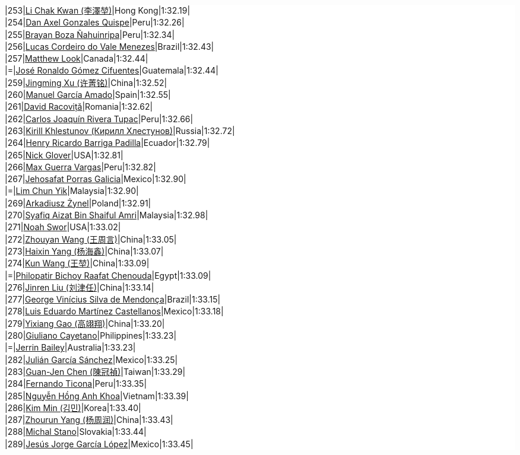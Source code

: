 |253|[Li Chak Kwan (李澤堃)](https://www.worldcubeassociation.org/persons/2017KWAN05)|Hong Kong|1:32.19|  
|254|[Dan Axel Gonzales Quispe](https://www.worldcubeassociation.org/persons/2017QUIS11)|Peru|1:32.26|  
|255|[Brayan Boza Ñahuinripa](https://www.worldcubeassociation.org/persons/2017NAHU02)|Peru|1:32.34|  
|256|[Lucas Cordeiro do Vale Menezes](https://www.worldcubeassociation.org/persons/2019MENE04)|Brazil|1:32.43|  
|257|[Matthew Look](https://www.worldcubeassociation.org/persons/2018LOOK01)|Canada|1:32.44|  
|=|[José Ronaldo Gómez Cifuentes](https://www.worldcubeassociation.org/persons/2019CIFU01)|Guatemala|1:32.44|  
|259|[Jingming Xu (许菁铭)](https://www.worldcubeassociation.org/persons/2017XUJI06)|China|1:32.52|  
|260|[Manuel García Amado](https://www.worldcubeassociation.org/persons/2016AMAD02)|Spain|1:32.55|  
|261|[David Racoviță](https://www.worldcubeassociation.org/persons/2018RACO01)|Romania|1:32.62|  
|262|[Carlos Joaquín Rivera Tupac](https://www.worldcubeassociation.org/persons/2017TUPA01)|Peru|1:32.66|  
|263|[Kirill Khlestunov (Кирилл Хлестунов)](https://www.worldcubeassociation.org/persons/2018KHLE01)|Russia|1:32.72|  
|264|[Henry Ricardo Barriga Padilla](https://www.worldcubeassociation.org/persons/2017PADI08)|Ecuador|1:32.79|  
|265|[Nick Glover](https://www.worldcubeassociation.org/persons/2015GLOV01)|USA|1:32.81|  
|266|[Max Guerra Vargas](https://www.worldcubeassociation.org/persons/2017VARG10)|Peru|1:32.82|  
|267|[Jehosafat Porras Galicia](https://www.worldcubeassociation.org/persons/2018GALI07)|Mexico|1:32.90|  
|=|[Lim Chun Yik](https://www.worldcubeassociation.org/persons/2018YIKL01)|Malaysia|1:32.90|  
|269|[Arkadiusz Żynel](https://www.worldcubeassociation.org/persons/2018ZYNE01)|Poland|1:32.91|  
|270|[Syafiq Aizat Bin Shaiful Amri](https://www.worldcubeassociation.org/persons/2017AMRI03)|Malaysia|1:32.98|  
|271|[Noah Swor](https://www.worldcubeassociation.org/persons/2017SWOR01)|USA|1:33.02|  
|272|[Zhouyan Wang (王周言)](https://www.worldcubeassociation.org/persons/2016WANZ01)|China|1:33.05|  
|273|[Haixin Yang (杨海鑫)](https://www.worldcubeassociation.org/persons/2014YANG11)|China|1:33.07|  
|274|[Kun Wang (王堃)](https://www.worldcubeassociation.org/persons/2017WANK01)|China|1:33.09|  
|=|[Philopatir Bichoy Raafat Chenouda](https://www.worldcubeassociation.org/persons/2019CHEP02)|Egypt|1:33.09|  
|276|[Jinren Liu (刘津任)](https://www.worldcubeassociation.org/persons/2016LIUJ10)|China|1:33.14|  
|277|[George Vinícius Silva de Mendonça](https://www.worldcubeassociation.org/persons/2018MEND22)|Brazil|1:33.15|  
|278|[Luis Eduardo Martínez Castellanos](https://www.worldcubeassociation.org/persons/2016CAST01)|Mexico|1:33.18|  
|279|[Yixiang Gao (高翊翔)](https://www.worldcubeassociation.org/persons/2019GAOY05)|China|1:33.20|  
|280|[Giuliano Cayetano](https://www.worldcubeassociation.org/persons/2009CAYE01)|Philippines|1:33.23|  
|=|[Jerrin Bailey](https://www.worldcubeassociation.org/persons/2018BAIL02)|Australia|1:33.23|  
|282|[Julián García Sánchez](https://www.worldcubeassociation.org/persons/2014SANC28)|Mexico|1:33.25|  
|283|[Guan-Jen Chen (陳冠禎)](https://www.worldcubeassociation.org/persons/2019CHEG07)|Taiwan|1:33.29|  
|284|[Fernando Ticona](https://www.worldcubeassociation.org/persons/2017TICO01)|Peru|1:33.35|  
|285|[Nguyễn Hồng Anh Khoa](https://www.worldcubeassociation.org/persons/2017KHOA12)|Vietnam|1:33.39|  
|286|[Kim Min (김민)](https://www.worldcubeassociation.org/persons/2015MINK03)|Korea|1:33.40|  
|287|[Zhourun Yang (杨周润)](https://www.worldcubeassociation.org/persons/2017YANG60)|China|1:33.43|  
|288|[Michal Stano](https://www.worldcubeassociation.org/persons/2017STAN10)|Slovakia|1:33.44|  
|289|[Jesús Jorge García López](https://www.worldcubeassociation.org/persons/2018LOPE09)|Mexico|1:33.45|  
